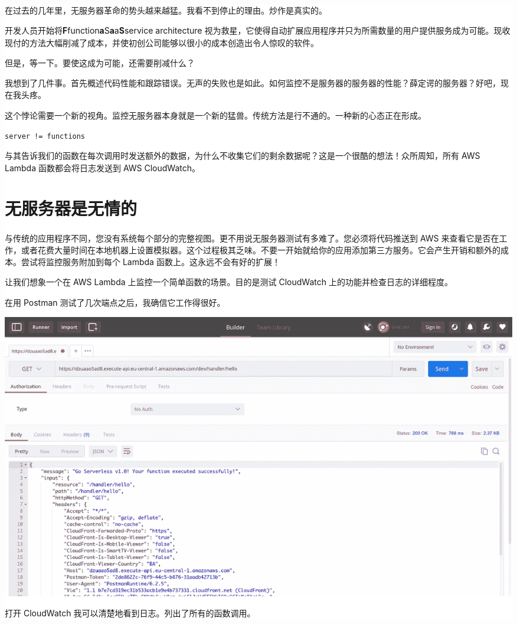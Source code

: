 在过去的几年里，无服务器革命的势头越来越猛。我看不到停止的理由。炒作是真实的。

开发人员开始将**F**function**a**S**a**a**S**service architecture 视为救星，它使得自动扩展应用程序并只为所需数量的用户提供服务成为可能。现收现付的方法大幅削减了成本，并使初创公司能够以很小的成本创造出令人惊叹的软件。

但是，等一下。要使这成为可能，还需要削减什么？

我想到了几件事。首先概述代码性能和跟踪错误。无声的失败也是如此。如何监控不是服务器的服务器的性能？薛定谔的服务器？好吧，现在我头疼。

这个悖论需要一个新的视角。监控无服务器本身就是一个新的猛兽。传统方法是行不通的。一种新的心态正在形成。

```
server != functions
```

与其告诉我们的函数在每次调用时发送额外的数据，为什么不收集它们的剩余数据呢？这是一个很酷的想法！众所周知，所有 AWS Lambda 函数都会将日志发送到 AWS CloudWatch。

# 无服务器是无情的

与传统的应用程序不同，您没有系统每个部分的完整视图。更不用说无服务器测试有多难了。您必须将代码推送到 AWS 来查看它是否在工作，或者花费大量时间在本地机器上设置模拟器。这个过程极其乏味。不要一开始就给你的应用添加第三方服务。它会产生开销和额外的成本。尝试将监控服务附加到每个 Lambda 函数上。这永远不会有好的扩展！

让我们想象一个在 AWS Lambda 上监控一个简单函数的场景。目的是测试 CloudWatch 上的功能并检查日志的详细程度。

在用 Postman 测试了几次端点之后，我确信它工作得很好。

![](img/287747a600a9189f56ce0183dc9004c7.png)

打开 CloudWatch 我可以清楚地看到日志。列出了所有的函数调用。
